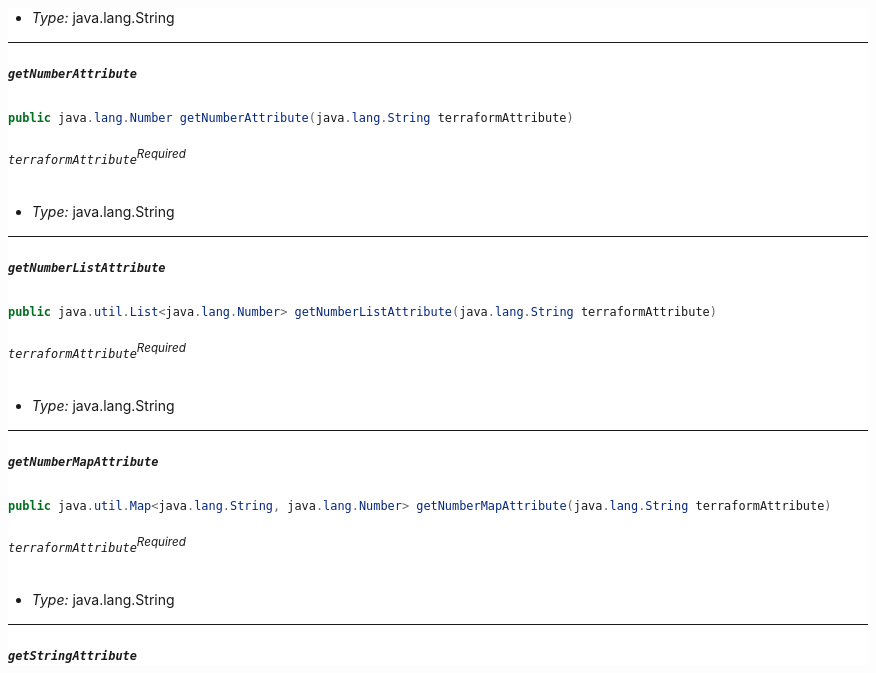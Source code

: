 - *Type:* java.lang.String

---

##### `getNumberAttribute` <a name="getNumberAttribute" id="@cdktf/provider-databricks.mwsCustomerManagedKeys.MwsCustomerManagedKeys.getNumberAttribute"></a>

```java
public java.lang.Number getNumberAttribute(java.lang.String terraformAttribute)
```

###### `terraformAttribute`<sup>Required</sup> <a name="terraformAttribute" id="@cdktf/provider-databricks.mwsCustomerManagedKeys.MwsCustomerManagedKeys.getNumberAttribute.parameter.terraformAttribute"></a>

- *Type:* java.lang.String

---

##### `getNumberListAttribute` <a name="getNumberListAttribute" id="@cdktf/provider-databricks.mwsCustomerManagedKeys.MwsCustomerManagedKeys.getNumberListAttribute"></a>

```java
public java.util.List<java.lang.Number> getNumberListAttribute(java.lang.String terraformAttribute)
```

###### `terraformAttribute`<sup>Required</sup> <a name="terraformAttribute" id="@cdktf/provider-databricks.mwsCustomerManagedKeys.MwsCustomerManagedKeys.getNumberListAttribute.parameter.terraformAttribute"></a>

- *Type:* java.lang.String

---

##### `getNumberMapAttribute` <a name="getNumberMapAttribute" id="@cdktf/provider-databricks.mwsCustomerManagedKeys.MwsCustomerManagedKeys.getNumberMapAttribute"></a>

```java
public java.util.Map<java.lang.String, java.lang.Number> getNumberMapAttribute(java.lang.String terraformAttribute)
```

###### `terraformAttribute`<sup>Required</sup> <a name="terraformAttribute" id="@cdktf/provider-databricks.mwsCustomerManagedKeys.MwsCustomerManagedKeys.getNumberMapAttribute.parameter.terraformAttribute"></a>

- *Type:* java.lang.String

---

##### `getStringAttribute` <a name="getStringAttribute" id="@cdktf/provider-databricks.mwsCustomerManagedKeys.MwsCustomerManagedKeys.getStringAttribute"></a>
